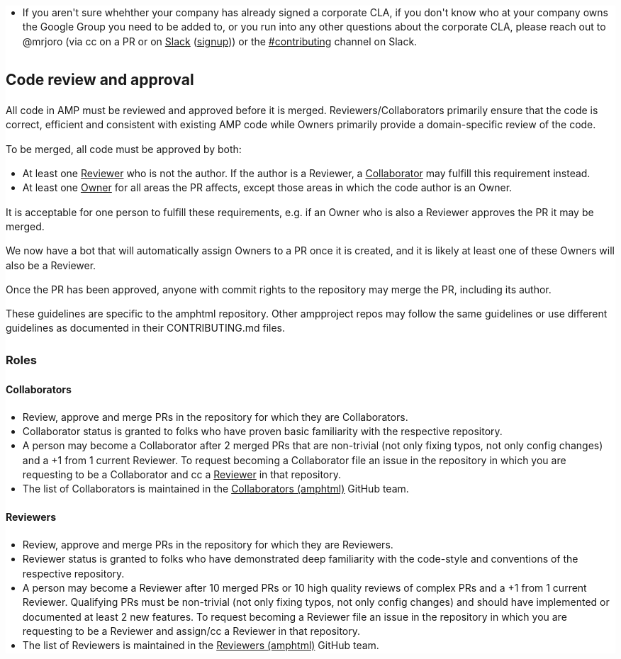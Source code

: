   - If you aren't sure whehther your company has already signed a corporate CLA, if you don't know who at your company owns the Google Group you need to be added to, or you run into any other questions about the corporate CLA, please reach out to @mrjoro (via cc on a PR or on [Slack](https://amphtml.slack.com) ([signup](https://bit.ly/amp-slack-signup))) or the [#contributing](https://amphtml.slack.com/messages/C9HRJ1GPN/details/) channel on Slack.

## Code review and approval

All code in AMP must be reviewed and approved before it is merged. Reviewers/Collaborators primarily ensure that the code is correct, efficient and consistent with existing AMP code while Owners primarily provide a domain-specific review of the code.

To be merged, all code must be approved by both:

- At least one [Reviewer](https://github.com/orgs/ampproject/teams/reviewers-amphtml) who is not the author. If the author is a Reviewer, a [Collaborator](https://github.com/orgs/ampproject/teams/collaborators-amphtml) may fulfill this requirement instead.
- At least one [Owner](https://github.com/ampproject/amphtml/search?o=asc&q=filename%3AOWNERS&s=indexed) for all areas the PR affects, except those areas in which the code author is an Owner.

It is acceptable for one person to fulfill these requirements, e.g. if an Owner who is also a Reviewer approves the PR it may be merged.

We now have a bot that will automatically assign Owners to a PR once it is created, and it is likely at least one of these Owners will also be a Reviewer.

Once the PR has been approved, anyone with commit rights to the repository may merge the PR, including its author.

These guidelines are specific to the amphtml repository. Other ampproject repos may follow the same guidelines or use different guidelines as documented in their CONTRIBUTING.md files.

### Roles

#### Collaborators

- Review, approve and merge PRs in the repository for which they are Collaborators.
- Collaborator status is granted to folks who have proven basic familiarity with the respective repository.
- A person may become a Collaborator after 2 merged PRs that are non-trivial (not only fixing typos, not only config changes) and a +1 from 1 current Reviewer. To request becoming a Collaborator file an issue in the repository in which you are requesting to be a Collaborator and cc a [Reviewer](#reviewers) in that repository.
- The list of Collaborators is maintained in the [Collaborators (amphtml)](https://github.com/orgs/ampproject/teams/collaborators-amphtml) GitHub team.

#### Reviewers

- Review, approve and merge PRs in the repository for which they are Reviewers.
- Reviewer status is granted to folks who have demonstrated deep familiarity with the code-style and conventions of the respective repository.
- A person may become a Reviewer after 10 merged PRs or 10 high quality reviews of complex PRs and a +1 from 1 current Reviewer. Qualifying PRs must be non-trivial (not only fixing typos, not only config changes) and should have implemented or documented at least 2 new features. To request becoming a Reviewer file an issue in the repository in which you are requesting to be a Reviewer and assign/cc a Reviewer in that repository.
- The list of Reviewers is maintained in the [Reviewers (amphtml)](https://github.com/orgs/ampproject/teams/reviewers-amphtml) GitHub team.
